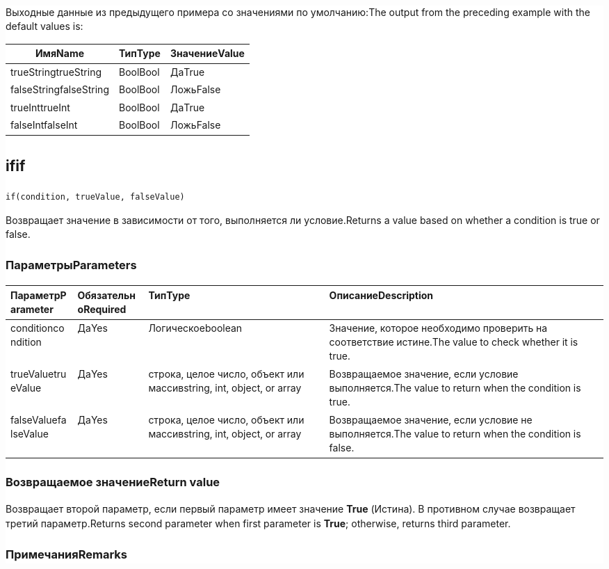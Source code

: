 <span data-ttu-id="663a2-157">Выходные данные из предыдущего примера со значениями по умолчанию:</span><span class="sxs-lookup"><span data-stu-id="663a2-157">The output from the preceding example with the default values is:</span></span>

| <span data-ttu-id="663a2-158">Имя</span><span class="sxs-lookup"><span data-stu-id="663a2-158">Name</span></span> | <span data-ttu-id="663a2-159">Тип</span><span class="sxs-lookup"><span data-stu-id="663a2-159">Type</span></span> | <span data-ttu-id="663a2-160">Значение</span><span class="sxs-lookup"><span data-stu-id="663a2-160">Value</span></span> |
| ---- | ---- | ----- |
| <span data-ttu-id="663a2-161">trueString</span><span class="sxs-lookup"><span data-stu-id="663a2-161">trueString</span></span> | <span data-ttu-id="663a2-162">Bool</span><span class="sxs-lookup"><span data-stu-id="663a2-162">Bool</span></span> | <span data-ttu-id="663a2-163">Да</span><span class="sxs-lookup"><span data-stu-id="663a2-163">True</span></span> |
| <span data-ttu-id="663a2-164">falseString</span><span class="sxs-lookup"><span data-stu-id="663a2-164">falseString</span></span> | <span data-ttu-id="663a2-165">Bool</span><span class="sxs-lookup"><span data-stu-id="663a2-165">Bool</span></span> | <span data-ttu-id="663a2-166">Ложь</span><span class="sxs-lookup"><span data-stu-id="663a2-166">False</span></span> |
| <span data-ttu-id="663a2-167">trueInt</span><span class="sxs-lookup"><span data-stu-id="663a2-167">trueInt</span></span> | <span data-ttu-id="663a2-168">Bool</span><span class="sxs-lookup"><span data-stu-id="663a2-168">Bool</span></span> | <span data-ttu-id="663a2-169">Да</span><span class="sxs-lookup"><span data-stu-id="663a2-169">True</span></span> |
| <span data-ttu-id="663a2-170">falseInt</span><span class="sxs-lookup"><span data-stu-id="663a2-170">falseInt</span></span> | <span data-ttu-id="663a2-171">Bool</span><span class="sxs-lookup"><span data-stu-id="663a2-171">Bool</span></span> | <span data-ttu-id="663a2-172">Ложь</span><span class="sxs-lookup"><span data-stu-id="663a2-172">False</span></span> |

## <a name="if"></a><span data-ttu-id="663a2-173">if</span><span class="sxs-lookup"><span data-stu-id="663a2-173">if</span></span>
`if(condition, trueValue, falseValue)`

<span data-ttu-id="663a2-174">Возвращает значение в зависимости от того, выполняется ли условие.</span><span class="sxs-lookup"><span data-stu-id="663a2-174">Returns a value based on whether a condition is true or false.</span></span>

### <a name="parameters"></a><span data-ttu-id="663a2-175">Параметры</span><span class="sxs-lookup"><span data-stu-id="663a2-175">Parameters</span></span>

| <span data-ttu-id="663a2-176">Параметр</span><span class="sxs-lookup"><span data-stu-id="663a2-176">Parameter</span></span> | <span data-ttu-id="663a2-177">Обязательно</span><span class="sxs-lookup"><span data-stu-id="663a2-177">Required</span></span> | <span data-ttu-id="663a2-178">Тип</span><span class="sxs-lookup"><span data-stu-id="663a2-178">Type</span></span> | <span data-ttu-id="663a2-179">Описание</span><span class="sxs-lookup"><span data-stu-id="663a2-179">Description</span></span> |
|:--- |:--- |:--- |:--- |
| <span data-ttu-id="663a2-180">condition</span><span class="sxs-lookup"><span data-stu-id="663a2-180">condition</span></span> |<span data-ttu-id="663a2-181">Да</span><span class="sxs-lookup"><span data-stu-id="663a2-181">Yes</span></span> |<span data-ttu-id="663a2-182">Логическое</span><span class="sxs-lookup"><span data-stu-id="663a2-182">boolean</span></span> |<span data-ttu-id="663a2-183">Значение, которое необходимо проверить на соответствие истине.</span><span class="sxs-lookup"><span data-stu-id="663a2-183">The value to check whether it is true.</span></span> |
| <span data-ttu-id="663a2-184">trueValue</span><span class="sxs-lookup"><span data-stu-id="663a2-184">trueValue</span></span> |<span data-ttu-id="663a2-185">Да</span><span class="sxs-lookup"><span data-stu-id="663a2-185">Yes</span></span> | <span data-ttu-id="663a2-186">строка, целое число, объект или массив</span><span class="sxs-lookup"><span data-stu-id="663a2-186">string, int, object, or array</span></span> |<span data-ttu-id="663a2-187">Возвращаемое значение, если условие выполняется.</span><span class="sxs-lookup"><span data-stu-id="663a2-187">The value to return when the condition is true.</span></span> |
| <span data-ttu-id="663a2-188">falseValue</span><span class="sxs-lookup"><span data-stu-id="663a2-188">falseValue</span></span> |<span data-ttu-id="663a2-189">Да</span><span class="sxs-lookup"><span data-stu-id="663a2-189">Yes</span></span> | <span data-ttu-id="663a2-190">строка, целое число, объект или массив</span><span class="sxs-lookup"><span data-stu-id="663a2-190">string, int, object, or array</span></span> |<span data-ttu-id="663a2-191">Возвращаемое значение, если условие не выполняется.</span><span class="sxs-lookup"><span data-stu-id="663a2-191">The value to return when the condition is false.</span></span> |

### <a name="return-value"></a><span data-ttu-id="663a2-192">Возвращаемое значение</span><span class="sxs-lookup"><span data-stu-id="663a2-192">Return value</span></span>

<span data-ttu-id="663a2-193">Возвращает второй параметр, если первый параметр имеет значение **True** (Истина). В противном случае возвращает третий параметр.</span><span class="sxs-lookup"><span data-stu-id="663a2-193">Returns second parameter when first parameter is **True**; otherwise, returns third parameter.</span></span>

### <a name="remarks"></a><span data-ttu-id="663a2-194">Примечания</span><span class="sxs-lookup"><span data-stu-id="663a2-194">Remarks</span></span>
